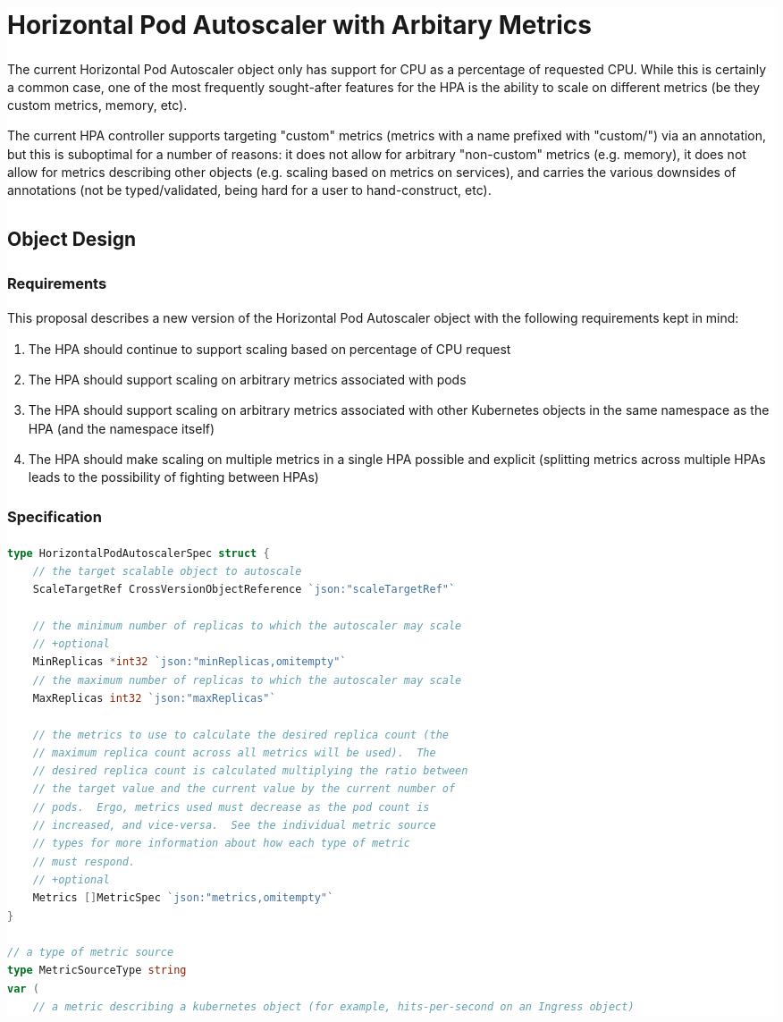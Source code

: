 Horizontal Pod Autoscaler with Arbitary Metrics
===============================================

The current Horizontal Pod Autoscaler object only has support for CPU as
a percentage of requested CPU.  While this is certainly a common case, one
of the most frequently sought-after features for the HPA is the ability to
scale on different metrics (be they custom metrics, memory, etc).

The current HPA controller supports targeting "custom" metrics (metrics
with a name prefixed with "custom/") via an annotation, but this is
suboptimal for a number of reasons: it does not allow for arbitrary
"non-custom" metrics (e.g. memory), it does not allow for metrics
describing other objects (e.g. scaling based on metrics on services), and
carries the various downsides of annotations (not be typed/validated,
being hard for a user to hand-construct, etc).

Object Design
-------------

### Requirements ###

This proposal describes a new version of the Horizontal Pod Autoscaler
object with the following requirements kept in mind:

1. The HPA should continue to support scaling based on percentage of CPU
   request

2. The HPA should support scaling on arbitrary metrics associated with
   pods

3. The HPA should support scaling on arbitrary metrics associated with
   other Kubernetes objects in the same namespace as the HPA (and the
   namespace itself)

4. The HPA should make scaling on multiple metrics in a single HPA
   possible and explicit (splitting metrics across multiple HPAs leads to
   the possibility of fighting between HPAs)

### Specification ###

```go
type HorizontalPodAutoscalerSpec struct {
    // the target scalable object to autoscale
    ScaleTargetRef CrossVersionObjectReference `json:"scaleTargetRef"`

    // the minimum number of replicas to which the autoscaler may scale
    // +optional
    MinReplicas *int32 `json:"minReplicas,omitempty"`
    // the maximum number of replicas to which the autoscaler may scale
    MaxReplicas int32 `json:"maxReplicas"`

    // the metrics to use to calculate the desired replica count (the
    // maximum replica count across all metrics will be used).  The
    // desired replica count is calculated multiplying the ratio between
    // the target value and the current value by the current number of
    // pods.  Ergo, metrics used must decrease as the pod count is
    // increased, and vice-versa.  See the individual metric source
    // types for more information about how each type of metric
    // must respond.
    // +optional
    Metrics []MetricSpec `json:"metrics,omitempty"`
}

// a type of metric source
type MetricSourceType string
var (
    // a metric describing a kubernetes object (for example, hits-per-second on an Ingress object)
```